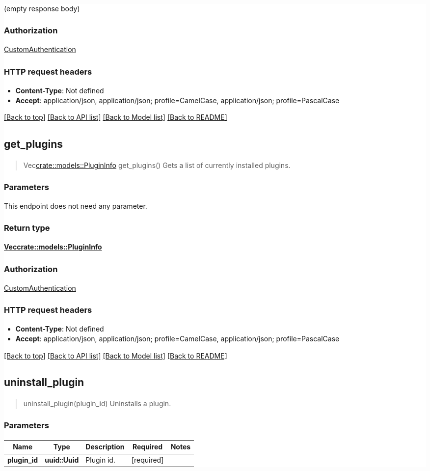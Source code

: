  (empty response body)

### Authorization

[CustomAuthentication](../README.md#CustomAuthentication)

### HTTP request headers

- **Content-Type**: Not defined
- **Accept**: application/json, application/json; profile=CamelCase, application/json; profile=PascalCase

[[Back to top]](#) [[Back to API list]](../README.md#documentation-for-api-endpoints) [[Back to Model list]](../README.md#documentation-for-models) [[Back to README]](../README.md)


## get_plugins

> Vec<crate::models::PluginInfo> get_plugins()
Gets a list of currently installed plugins.

### Parameters

This endpoint does not need any parameter.

### Return type

[**Vec<crate::models::PluginInfo>**](PluginInfo.md)

### Authorization

[CustomAuthentication](../README.md#CustomAuthentication)

### HTTP request headers

- **Content-Type**: Not defined
- **Accept**: application/json, application/json; profile=CamelCase, application/json; profile=PascalCase

[[Back to top]](#) [[Back to API list]](../README.md#documentation-for-api-endpoints) [[Back to Model list]](../README.md#documentation-for-models) [[Back to README]](../README.md)


## uninstall_plugin

> uninstall_plugin(plugin_id)
Uninstalls a plugin.

### Parameters


Name | Type | Description  | Required | Notes
------------- | ------------- | ------------- | ------------- | -------------
**plugin_id** | **uuid::Uuid** | Plugin id. | [required] |
